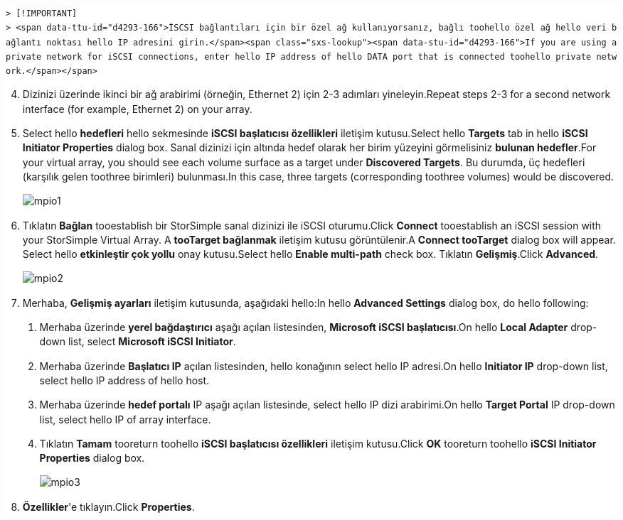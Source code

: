     > [!IMPORTANT]
    > <span data-ttu-id="d4293-166">İSCSI bağlantıları için bir özel ağ kullanıyorsanız, bağlı toohello özel ağ hello veri bağlantı noktası hello IP adresini girin.</span><span class="sxs-lookup"><span data-stu-id="d4293-166">If you are using a private network for iSCSI connections, enter hello IP address of hello DATA port that is connected toohello private network.</span></span>
     
4. <span data-ttu-id="d4293-167">Dizinizi üzerinde ikinci bir ağ arabirimi (örneğin, Ethernet 2) için 2-3 adımları yineleyin.</span><span class="sxs-lookup"><span data-stu-id="d4293-167">Repeat steps 2-3 for a second network interface (for example, Ethernet 2) on your array.</span></span> 
5. <span data-ttu-id="d4293-168">Select hello **hedefleri** hello sekmesinde **iSCSI başlatıcısı özellikleri** iletişim kutusu.</span><span class="sxs-lookup"><span data-stu-id="d4293-168">Select hello **Targets** tab in hello **iSCSI Initiator Properties** dialog box.</span></span> <span data-ttu-id="d4293-169">Sanal dizinizi için altında hedef olarak her birim yüzeyini görmelisiniz **bulunan hedefler**.</span><span class="sxs-lookup"><span data-stu-id="d4293-169">For your virtual array, you should see each volume surface as a target under **Discovered Targets**.</span></span> <span data-ttu-id="d4293-170">Bu durumda, üç hedefleri (karşılık gelen toothree birimleri) bulunması.</span><span class="sxs-lookup"><span data-stu-id="d4293-170">In this case, three targets (corresponding toothree volumes) would be discovered.</span></span>
   
    ![mpio1](./media/storsimple-virtual-array-configure-mpio-windows-server/mpio1.png)
6. <span data-ttu-id="d4293-172">Tıklatın **Bağlan** tooestablish bir StorSimple sanal dizinizi ile iSCSI oturumu.</span><span class="sxs-lookup"><span data-stu-id="d4293-172">Click **Connect** tooestablish an iSCSI session with your StorSimple Virtual Array.</span></span> <span data-ttu-id="d4293-173">A **tooTarget bağlanmak** iletişim kutusu görüntülenir.</span><span class="sxs-lookup"><span data-stu-id="d4293-173">A **Connect tooTarget** dialog box will appear.</span></span> <span data-ttu-id="d4293-174">Select hello **etkinleştir çok yollu** onay kutusu.</span><span class="sxs-lookup"><span data-stu-id="d4293-174">Select hello **Enable multi-path** check box.</span></span> <span data-ttu-id="d4293-175">Tıklatın **Gelişmiş**.</span><span class="sxs-lookup"><span data-stu-id="d4293-175">Click **Advanced**.</span></span>
   
    ![mpio2](./media/storsimple-virtual-array-configure-mpio-windows-server/mpio2.png)
7. <span data-ttu-id="d4293-177">Merhaba, **Gelişmiş ayarları** iletişim kutusunda, aşağıdaki hello:</span><span class="sxs-lookup"><span data-stu-id="d4293-177">In hello **Advanced Settings** dialog box, do hello following:</span></span>                                        
   
    1. <span data-ttu-id="d4293-178">Merhaba üzerinde **yerel bağdaştırıcı** aşağı açılan listesinden, **Microsoft iSCSI başlatıcısı**.</span><span class="sxs-lookup"><span data-stu-id="d4293-178">On hello **Local Adapter** drop-down list, select **Microsoft iSCSI Initiator**.</span></span>
    2. <span data-ttu-id="d4293-179">Merhaba üzerinde **Başlatıcı IP** açılan listesinden, hello konağının select hello IP adresi.</span><span class="sxs-lookup"><span data-stu-id="d4293-179">On hello **Initiator IP** drop-down list, select hello IP address of hello host.</span></span>
    3. <span data-ttu-id="d4293-180">Merhaba üzerinde **hedef portalı** IP aşağı açılan listesinde, select hello IP dizi arabirimi.</span><span class="sxs-lookup"><span data-stu-id="d4293-180">On hello **Target Portal** IP drop-down list, select hello IP of array interface.</span></span>
    4. <span data-ttu-id="d4293-181">Tıklatın **Tamam** tooreturn toohello **iSCSI başlatıcısı özellikleri** iletişim kutusu.</span><span class="sxs-lookup"><span data-stu-id="d4293-181">Click **OK** tooreturn toohello **iSCSI Initiator Properties** dialog box.</span></span>
     
        ![mpio3](./media/storsimple-ova-configure-mpio-windows-server/mpio3.png)

8. <span data-ttu-id="d4293-183">**Özellikler**'e tıklayın.</span><span class="sxs-lookup"><span data-stu-id="d4293-183">Click **Properties**.</span></span> 
   